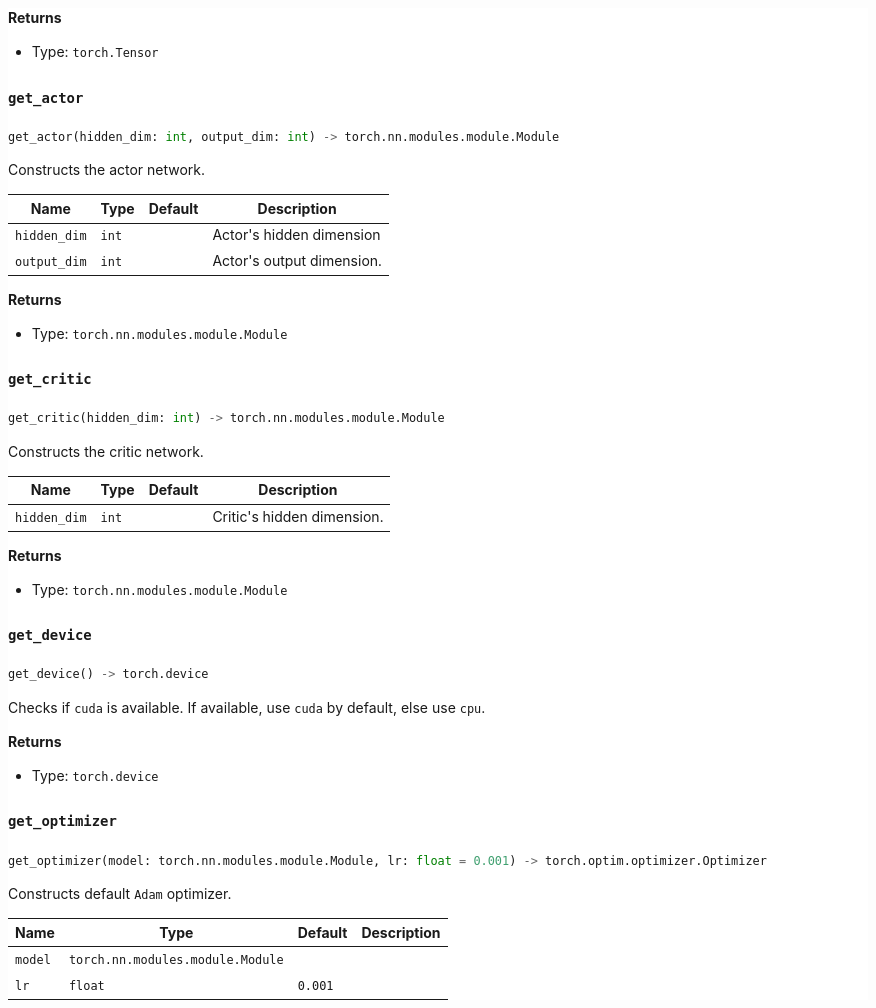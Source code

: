 **Returns**
- Type: `torch.Tensor`

### `get_actor`

```python
get_actor(hidden_dim: int, output_dim: int) -> torch.nn.modules.module.Module
```

Constructs the actor network.

| Name | Type | Default | Description |
| ---- | ---- | ------- | ----------- |
| `hidden_dim` | `int` |  | Actor's hidden dimension |
| `output_dim` | `int` |  | Actor's output dimension. |

**Returns**
- Type: `torch.nn.modules.module.Module`

### `get_critic`

```python
get_critic(hidden_dim: int) -> torch.nn.modules.module.Module
```

Constructs the critic network.

| Name | Type | Default | Description |
| ---- | ---- | ------- | ----------- |
| `hidden_dim` | `int` |  | Critic's hidden dimension. |

**Returns**
- Type: `torch.nn.modules.module.Module`

### `get_device`

```python
get_device() -> torch.device
```

Checks if `cuda` is available. If available, use `cuda` by default, else use `cpu`.

**Returns**
- Type: `torch.device`

### `get_optimizer`

```python
get_optimizer(model: torch.nn.modules.module.Module, lr: float = 0.001) -> torch.optim.optimizer.Optimizer
```

Constructs default `Adam` optimizer.

| Name | Type | Default | Description |
| ---- | ---- | ------- | ----------- |
| `model` | `torch.nn.modules.module.Module` |  |  |
| `lr` | `float` | `0.001` |  |
